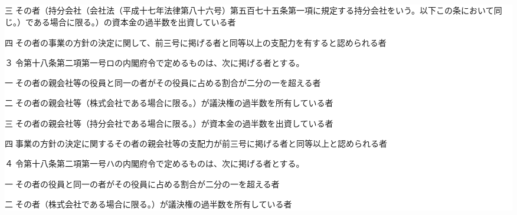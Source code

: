 三 その者（持分会社（会社法（平成十七年法律第八十六号）第五百七十五条第一項に規定する持分会社をいう。以下この条において同じ。）である場合に限る。）の資本金の過半数を出資している者

四 その者の事業の方針の決定に関して、前三号に掲げる者と同等以上の支配力を有すると認められる者

３ 令第十八条第二項第一号ロの内閣府令で定めるものは、次に掲げる者とする。

一 その者の親会社等の役員と同一の者がその役員に占める割合が二分の一を超える者

二 その者の親会社等（株式会社である場合に限る。）が議決権の過半数を所有している者

三 その者の親会社等（持分会社である場合に限る。）が資本金の過半数を出資している者

四 事業の方針の決定に関するその者の親会社等の支配力が前三号に掲げる者と同等以上と認められる者

４ 令第十八条第二項第一号ハの内閣府令で定めるものは、次に掲げる者とする。

一 その者の役員と同一の者がその役員に占める割合が二分の一を超える者

二 その者（株式会社である場合に限る。）が議決権の過半数を所有している者

